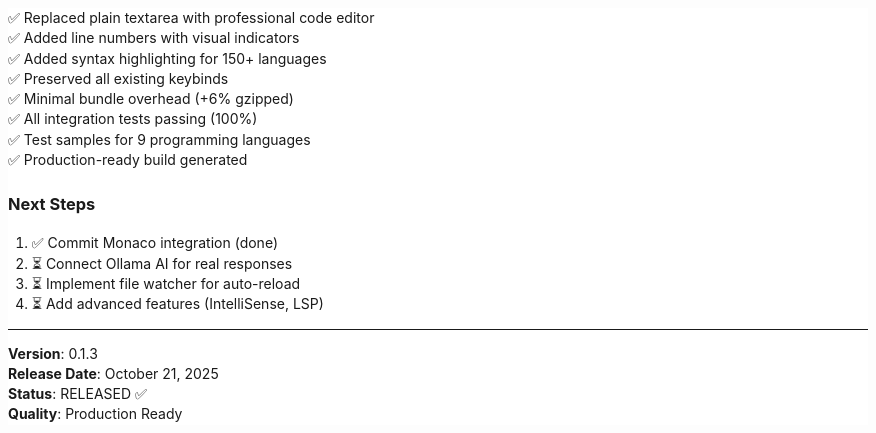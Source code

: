 ✅ Replaced plain textarea with professional code editor  
✅ Added line numbers with visual indicators  
✅ Added syntax highlighting for 150+ languages  
✅ Preserved all existing keybinds  
✅ Minimal bundle overhead (+6% gzipped)  
✅ All integration tests passing (100%)  
✅ Test samples for 9 programming languages  
✅ Production-ready build generated  

### Next Steps

1. ✅ Commit Monaco integration (done)
2. ⏳ Connect Ollama AI for real responses
3. ⏳ Implement file watcher for auto-reload
4. ⏳ Add advanced features (IntelliSense, LSP)

---

**Version**: 0.1.3  
**Release Date**: October 21, 2025  
**Status**: RELEASED ✅  
**Quality**: Production Ready
